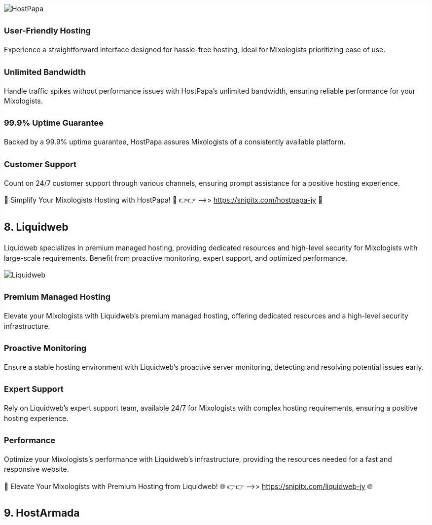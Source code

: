 ![HostPapa](https://i.imgur.com/ouDTkvl.jpeg "HostPapa Hosting")

### User-Friendly Hosting
Experience a straightforward interface designed for hassle-free hosting, ideal for Mixologists prioritizing ease of use.

### Unlimited Bandwidth
Handle traffic spikes without performance issues with HostPapa’s unlimited bandwidth, ensuring reliable performance for your Mixologists.

### 99.9% Uptime Guarantee
Backed by a 99.9% uptime guarantee, HostPapa assures Mixologists of a consistently available platform.

### Customer Support
Count on 24/7 customer support through various channels, ensuring prompt assistance for a positive hosting experience.

🌈 Simplify Your Mixologists Hosting with HostPapa! 🚀
👉👉 -->> https://snipitx.com/hostpapa-jy 🚀

## 8. Liquidweb

Liquidweb specializes in premium managed hosting, providing dedicated resources and high-level security for Mixologists with large-scale requirements. Benefit from proactive monitoring, expert support, and optimized performance.

![Liquidweb](https://i.imgur.com/4IvT9SC.jpeg "Liquidweb Hosting")

### Premium Managed Hosting
Elevate your Mixologists with Liquidweb’s premium managed hosting, offering dedicated resources and a high-level security infrastructure.

### Proactive Monitoring
Ensure a stable hosting environment with Liquidweb’s proactive server monitoring, detecting and resolving potential issues early.

### Expert Support
Rely on Liquidweb’s expert support team, available 24/7 for Mixologists with complex hosting requirements, ensuring a positive hosting experience.

### Performance
Optimize your Mixologists’s performance with Liquidweb’s infrastructure, providing the resources needed for a fast and responsive website.

🚀 Elevate Your Mixologists with Premium Hosting from Liquidweb! 🌐
👉👉 -->> https://snipitx.com/liquidweb-jy 🌐

## 9. HostArmada

